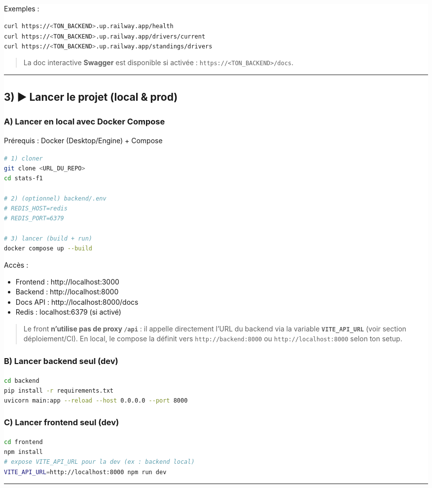 Exemples :
```bash
curl https://<TON_BACKEND>.up.railway.app/health
curl https://<TON_BACKEND>.up.railway.app/drivers/current
curl https://<TON_BACKEND>.up.railway.app/standings/drivers
```

> La doc interactive **Swagger** est disponible si activée : `https://<TON_BACKEND>/docs`.

---

## 3) ▶️ Lancer le projet (local & prod)

### A) Lancer **en local** avec Docker Compose

Prérequis : Docker (Desktop/Engine) + Compose

```bash
# 1) cloner
git clone <URL_DU_REPO>
cd stats-f1

# 2) (optionnel) backend/.env
# REDIS_HOST=redis
# REDIS_PORT=6379

# 3) lancer (build + run)
docker compose up --build
```

Accès :
- Frontend : http://localhost:3000  
- Backend :  http://localhost:8000  
- Docs API : http://localhost:8000/docs  
- Redis :    localhost:6379 (si activé)

> Le front **n’utilise pas de proxy `/api`** : il appelle directement l’URL du backend via la variable **`VITE_API_URL`** (voir section déploiement/CI). En local, le compose la définit vers `http://backend:8000` ou `http://localhost:8000` selon ton setup.

### B) Lancer **backend seul** (dev)
```bash
cd backend
pip install -r requirements.txt
uvicorn main:app --reload --host 0.0.0.0 --port 8000
```

### C) Lancer **frontend seul** (dev)
```bash
cd frontend
npm install
# expose VITE_API_URL pour la dev (ex : backend local)
VITE_API_URL=http://localhost:8000 npm run dev
```

---